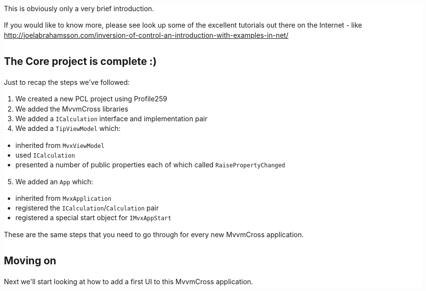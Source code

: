 This is obviously only a very brief introduction.

If you would like to know more, please see look up some of the excellent tutorials out there on the Internet - like http://joelabrahamsson.com/inversion-of-control-an-introduction-with-examples-in-net/

## The Core project is complete :)

Just to recap the steps we've followed:

1. We created a new PCL project using Profile259
2. We added the MvvmCross libraries
3. We added a `ICalculation` interface and implementation pair
4. We added a `TipViewModel` which:
  * inherited from `MvxViewModel`
  * used `ICalculation` 
  * presented a number of public properties each of which called `RaisePropertyChanged`
5. We added an `App` which:
  * inherited from `MvxApplication`
  * registered the `ICalculation`/`Calculation` pair
  * registered a special start object for `IMvxAppStart`

These are the same steps that you need to go through for every new MvvmCross application.

## Moving on

Next we'll start looking at how to add a first UI to this MvvmCross application.